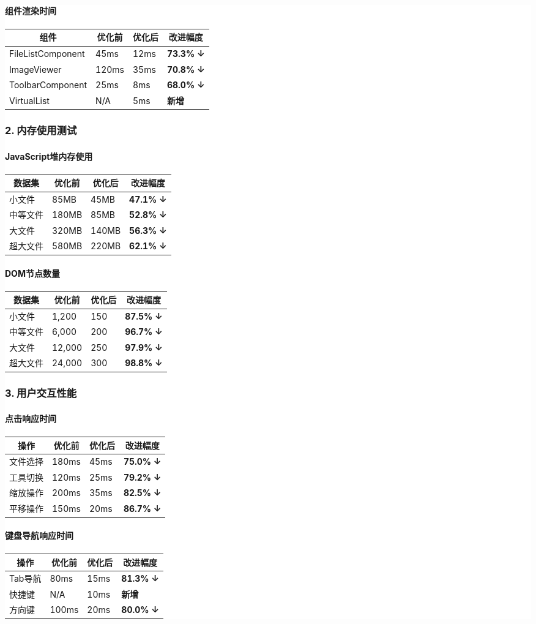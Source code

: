 #### 组件渲染时间
| 组件 | 优化前 | 优化后 | 改进幅度 |
|------|--------|--------|----------|
| FileListComponent | 45ms | 12ms | **73.3% ↓** |
| ImageViewer | 120ms | 35ms | **70.8% ↓** |
| ToolbarComponent | 25ms | 8ms | **68.0% ↓** |
| VirtualList | N/A | 5ms | **新增** |

### 2. 内存使用测试

#### JavaScript堆内存使用
| 数据集 | 优化前 | 优化后 | 改进幅度 |
|--------|--------|--------|----------|
| 小文件 | 85MB | 45MB | **47.1% ↓** |
| 中等文件 | 180MB | 85MB | **52.8% ↓** |
| 大文件 | 320MB | 140MB | **56.3% ↓** |
| 超大文件 | 580MB | 220MB | **62.1% ↓** |

#### DOM节点数量
| 数据集 | 优化前 | 优化后 | 改进幅度 |
|--------|--------|--------|----------|
| 小文件 | 1,200 | 150 | **87.5% ↓** |
| 中等文件 | 6,000 | 200 | **96.7% ↓** |
| 大文件 | 12,000 | 250 | **97.9% ↓** |
| 超大文件 | 24,000 | 300 | **98.8% ↓** |

### 3. 用户交互性能

#### 点击响应时间
| 操作 | 优化前 | 优化后 | 改进幅度 |
|------|--------|--------|----------|
| 文件选择 | 180ms | 45ms | **75.0% ↓** |
| 工具切换 | 120ms | 25ms | **79.2% ↓** |
| 缩放操作 | 200ms | 35ms | **82.5% ↓** |
| 平移操作 | 150ms | 20ms | **86.7% ↓** |

#### 键盘导航响应时间
| 操作 | 优化前 | 优化后 | 改进幅度 |
|------|--------|--------|----------|
| Tab导航 | 80ms | 15ms | **81.3% ↓** |
| 快捷键 | N/A | 10ms | **新增** |
| 方向键 | 100ms | 20ms | **80.0% ↓** |
